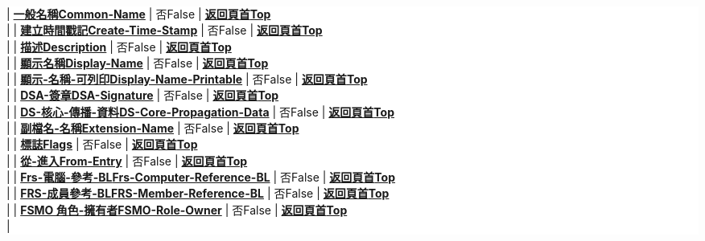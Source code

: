 | [<span data-ttu-id="089de-485">**一般名稱**</span><span class="sxs-lookup"><span data-stu-id="089de-485">**Common-Name**</span></span>](a-cn.md)                                                 | <span data-ttu-id="089de-486">否</span><span class="sxs-lookup"><span data-stu-id="089de-486">False</span></span>     | [<span data-ttu-id="089de-487">**返回頁首**</span><span class="sxs-lookup"><span data-stu-id="089de-487">**Top**</span></span>](c-top.md)<br/> |
| [<span data-ttu-id="089de-488">**建立時間戳記**</span><span class="sxs-lookup"><span data-stu-id="089de-488">**Create-Time-Stamp**</span></span>](a-createtimestamp.md)                              | <span data-ttu-id="089de-489">否</span><span class="sxs-lookup"><span data-stu-id="089de-489">False</span></span>     | [<span data-ttu-id="089de-490">**返回頁首**</span><span class="sxs-lookup"><span data-stu-id="089de-490">**Top**</span></span>](c-top.md)<br/> |
| [<span data-ttu-id="089de-491">**描述**</span><span class="sxs-lookup"><span data-stu-id="089de-491">**Description**</span></span>](a-description.md)                                        | <span data-ttu-id="089de-492">否</span><span class="sxs-lookup"><span data-stu-id="089de-492">False</span></span>     | [<span data-ttu-id="089de-493">**返回頁首**</span><span class="sxs-lookup"><span data-stu-id="089de-493">**Top**</span></span>](c-top.md)<br/> |
| [<span data-ttu-id="089de-494">**顯示名稱**</span><span class="sxs-lookup"><span data-stu-id="089de-494">**Display-Name**</span></span>](a-displayname.md)                                       | <span data-ttu-id="089de-495">否</span><span class="sxs-lookup"><span data-stu-id="089de-495">False</span></span>     | [<span data-ttu-id="089de-496">**返回頁首**</span><span class="sxs-lookup"><span data-stu-id="089de-496">**Top**</span></span>](c-top.md)<br/> |
| [<span data-ttu-id="089de-497">**顯示-名稱-可列印**</span><span class="sxs-lookup"><span data-stu-id="089de-497">**Display-Name-Printable**</span></span>](a-displaynameprintable.md)                    | <span data-ttu-id="089de-498">否</span><span class="sxs-lookup"><span data-stu-id="089de-498">False</span></span>     | [<span data-ttu-id="089de-499">**返回頁首**</span><span class="sxs-lookup"><span data-stu-id="089de-499">**Top**</span></span>](c-top.md)<br/> |
| [<span data-ttu-id="089de-500">**DSA-簽章**</span><span class="sxs-lookup"><span data-stu-id="089de-500">**DSA-Signature**</span></span>](a-dsasignature.md)                                     | <span data-ttu-id="089de-501">否</span><span class="sxs-lookup"><span data-stu-id="089de-501">False</span></span>     | [<span data-ttu-id="089de-502">**返回頁首**</span><span class="sxs-lookup"><span data-stu-id="089de-502">**Top**</span></span>](c-top.md)<br/> |
| [<span data-ttu-id="089de-503">**DS-核心-傳播-資料**</span><span class="sxs-lookup"><span data-stu-id="089de-503">**DS-Core-Propagation-Data**</span></span>](a-dscorepropagationdata.md)                 | <span data-ttu-id="089de-504">否</span><span class="sxs-lookup"><span data-stu-id="089de-504">False</span></span>     | [<span data-ttu-id="089de-505">**返回頁首**</span><span class="sxs-lookup"><span data-stu-id="089de-505">**Top**</span></span>](c-top.md)<br/> |
| [<span data-ttu-id="089de-506">**副檔名-名稱**</span><span class="sxs-lookup"><span data-stu-id="089de-506">**Extension-Name**</span></span>](a-extensionname.md)                                   | <span data-ttu-id="089de-507">否</span><span class="sxs-lookup"><span data-stu-id="089de-507">False</span></span>     | [<span data-ttu-id="089de-508">**返回頁首**</span><span class="sxs-lookup"><span data-stu-id="089de-508">**Top**</span></span>](c-top.md)<br/> |
| [<span data-ttu-id="089de-509">**標誌**</span><span class="sxs-lookup"><span data-stu-id="089de-509">**Flags**</span></span>](a-flags.md)                                                    | <span data-ttu-id="089de-510">否</span><span class="sxs-lookup"><span data-stu-id="089de-510">False</span></span>     | [<span data-ttu-id="089de-511">**返回頁首**</span><span class="sxs-lookup"><span data-stu-id="089de-511">**Top**</span></span>](c-top.md)<br/> |
| [<span data-ttu-id="089de-512">**從-進入**</span><span class="sxs-lookup"><span data-stu-id="089de-512">**From-Entry**</span></span>](a-fromentry.md)                                           | <span data-ttu-id="089de-513">否</span><span class="sxs-lookup"><span data-stu-id="089de-513">False</span></span>     | [<span data-ttu-id="089de-514">**返回頁首**</span><span class="sxs-lookup"><span data-stu-id="089de-514">**Top**</span></span>](c-top.md)<br/> |
| [<span data-ttu-id="089de-515">**Frs-電腦-參考-BL**</span><span class="sxs-lookup"><span data-stu-id="089de-515">**Frs-Computer-Reference-BL**</span></span>](a-frscomputerreferencebl.md)               | <span data-ttu-id="089de-516">否</span><span class="sxs-lookup"><span data-stu-id="089de-516">False</span></span>     | [<span data-ttu-id="089de-517">**返回頁首**</span><span class="sxs-lookup"><span data-stu-id="089de-517">**Top**</span></span>](c-top.md)<br/> |
| [<span data-ttu-id="089de-518">**FRS-成員參考-BL**</span><span class="sxs-lookup"><span data-stu-id="089de-518">**FRS-Member-Reference-BL**</span></span>](a-frsmemberreferencebl.md)                   | <span data-ttu-id="089de-519">否</span><span class="sxs-lookup"><span data-stu-id="089de-519">False</span></span>     | [<span data-ttu-id="089de-520">**返回頁首**</span><span class="sxs-lookup"><span data-stu-id="089de-520">**Top**</span></span>](c-top.md)<br/> |
| [<span data-ttu-id="089de-521">**FSMO 角色-擁有者**</span><span class="sxs-lookup"><span data-stu-id="089de-521">**FSMO-Role-Owner**</span></span>](a-fsmoroleowner.md)                                  | <span data-ttu-id="089de-522">否</span><span class="sxs-lookup"><span data-stu-id="089de-522">False</span></span>     | [<span data-ttu-id="089de-523">**返回頁首**</span><span class="sxs-lookup"><span data-stu-id="089de-523">**Top**</span></span>](c-top.md)<br/> |